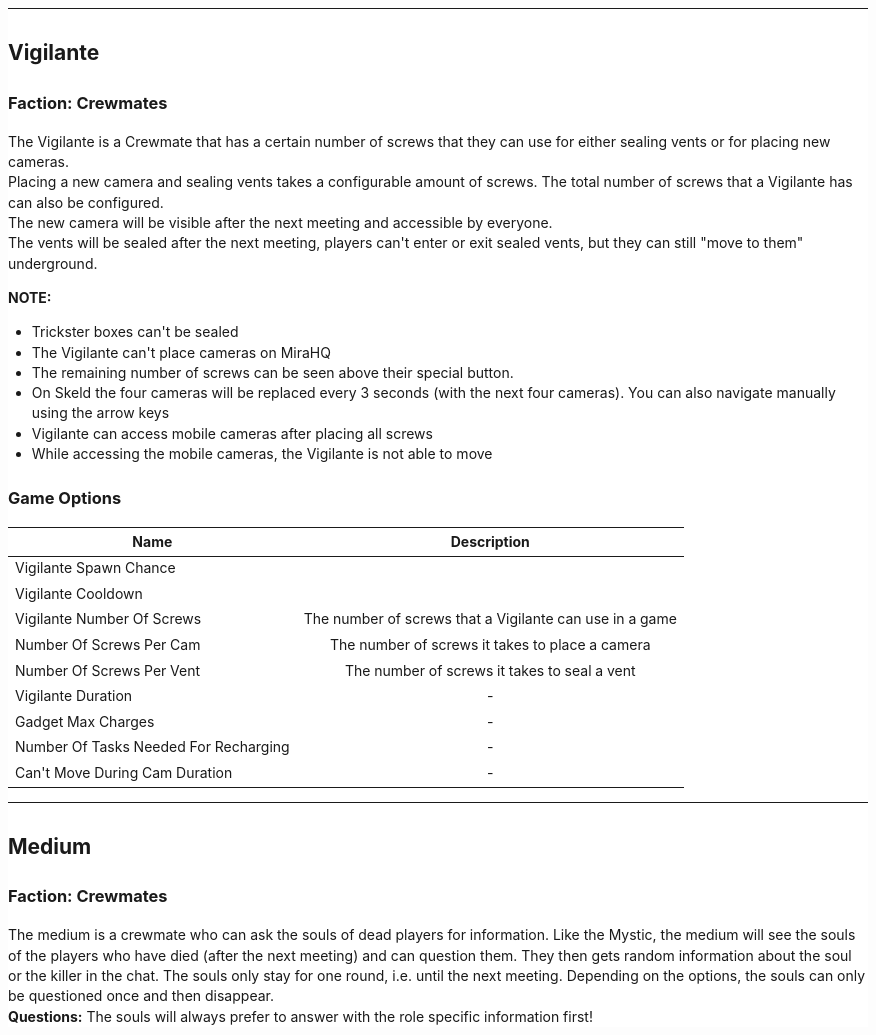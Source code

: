 -----------------------

## Vigilante
### **Faction: Crewmates**
The Vigilante is a Crewmate that has a certain number of screws that they can use for either sealing vents or for placing new cameras.\
Placing a new camera and sealing vents takes a configurable amount of screws. The total number of screws that a Vigilante has can also be configured.\
The new camera will be visible after the next meeting and accessible by everyone.\
The vents will be sealed after the next meeting, players can't enter or exit sealed vents, but they can still "move to them" underground.

**NOTE:**
- Trickster boxes can't be sealed
- The Vigilante can't place cameras on MiraHQ
- The remaining number of screws can be seen above their special button.
- On Skeld the four cameras will be replaced every 3 seconds (with the next four cameras). You can also navigate manually using the arrow keys
- Vigilante can access mobile cameras after placing all screws
- While accessing the mobile cameras, the Vigilante is not able to move

### Game Options
| Name | Description
|----------|:-------------:|
| Vigilante Spawn Chance |
| Vigilante Cooldown |
| Vigilante Number Of Screws | The number of screws that a Vigilante can use in a game
| Number Of Screws Per Cam | The number of screws it takes to place a camera
| Number Of Screws Per Vent | The number of screws it takes to seal a vent
| Vigilante Duration | -
| Gadget Max Charges | -
| Number Of Tasks Needed For Recharging | -
| Can't Move During Cam Duration | -
-----------------------

## Medium
### **Faction: Crewmates**
The medium is a crewmate who can ask the souls of dead players for information. Like the Mystic, the medium will see the souls of the players who have died (after the next meeting) and can question them. They then gets random information about the soul or the killer in the chat. The souls only stay for one round, i.e. until the next meeting. Depending on the options, the souls can only be questioned once and then disappear.
\
**Questions:**
The souls will always prefer to answer with the role specific information first!
